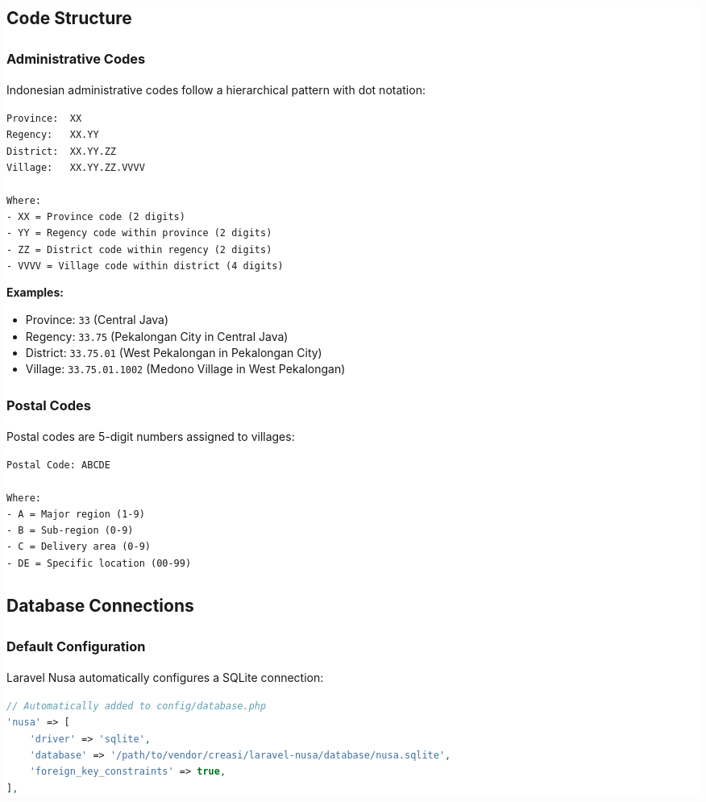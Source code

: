 ## Code Structure

### Administrative Codes

Indonesian administrative codes follow a hierarchical pattern with dot notation:

```
Province:  XX
Regency:   XX.YY
District:  XX.YY.ZZ
Village:   XX.YY.ZZ.VVVV

Where:
- XX = Province code (2 digits)
- YY = Regency code within province (2 digits)
- ZZ = District code within regency (2 digits)
- VVVV = Village code within district (4 digits)
```

**Examples:**
- Province: `33` (Central Java)
- Regency: `33.75` (Pekalongan City in Central Java)
- District: `33.75.01` (West Pekalongan in Pekalongan City)
- Village: `33.75.01.1002` (Medono Village in West Pekalongan)

### Postal Codes

Postal codes are 5-digit numbers assigned to villages:

```
Postal Code: ABCDE

Where:
- A = Major region (1-9)
- B = Sub-region (0-9)
- C = Delivery area (0-9)
- DE = Specific location (00-99)
```

## Database Connections

### Default Configuration

Laravel Nusa automatically configures a SQLite connection:

```php
// Automatically added to config/database.php
'nusa' => [
    'driver' => 'sqlite',
    'database' => '/path/to/vendor/creasi/laravel-nusa/database/nusa.sqlite',
    'foreign_key_constraints' => true,
],
```
